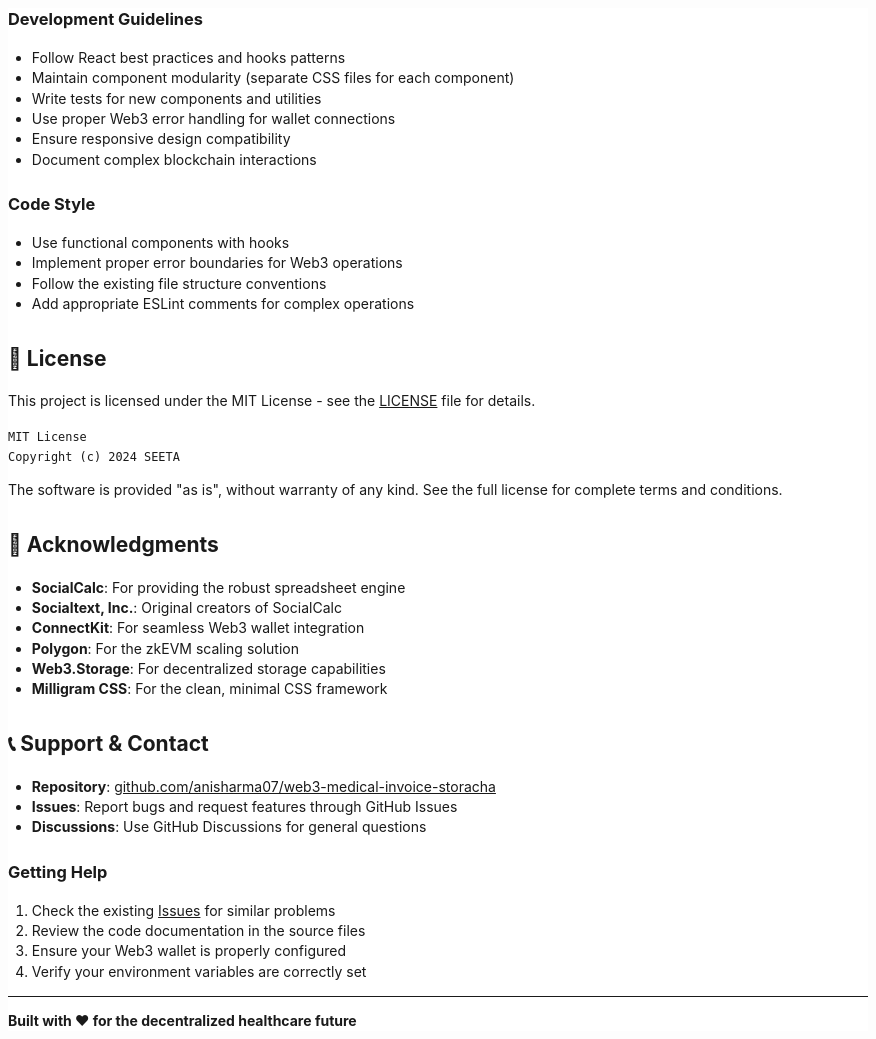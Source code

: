 ### Development Guidelines

- Follow React best practices and hooks patterns
- Maintain component modularity (separate CSS files for each component)
- Write tests for new components and utilities
- Use proper Web3 error handling for wallet connections
- Ensure responsive design compatibility
- Document complex blockchain interactions

### Code Style
- Use functional components with hooks
- Implement proper error boundaries for Web3 operations
- Follow the existing file structure conventions
- Add appropriate ESLint comments for complex operations

## 📄 License

This project is licensed under the MIT License - see the [LICENSE](LICENSE) file for details.

```
MIT License
Copyright (c) 2024 SEETA
```

The software is provided "as is", without warranty of any kind. See the full license for complete terms and conditions.

## 🙏 Acknowledgments

- **SocialCalc**: For providing the robust spreadsheet engine
- **Socialtext, Inc.**: Original creators of SocialCalc
- **ConnectKit**: For seamless Web3 wallet integration
- **Polygon**: For the zkEVM scaling solution
- **Web3.Storage**: For decentralized storage capabilities
- **Milligram CSS**: For the clean, minimal CSS framework

## 📞 Support & Contact

- **Repository**: [github.com/anisharma07/web3-medical-invoice-storacha](https://github.com/anisharma07/web3-medical-invoice-storacha)
- **Issues**: Report bugs and request features through GitHub Issues
- **Discussions**: Use GitHub Discussions for general questions

### Getting Help

1. Check the existing [Issues](https://github.com/anisharma07/web3-medical-invoice-storacha/issues) for similar problems
2. Review the code documentation in the source files
3. Ensure your Web3 wallet is properly configured
4. Verify your environment variables are correctly set

---

**Built with ❤️ for the decentralized healthcare future**